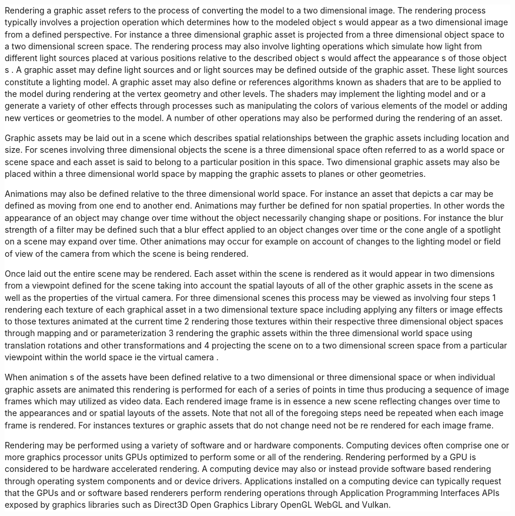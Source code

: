 Rendering a graphic asset refers to the process of converting the model to a two dimensional image. The rendering process typically involves a projection operation which determines how to the modeled object s would appear as a two dimensional image from a defined perspective. For instance a three dimensional graphic asset is projected from a three dimensional object space to a two dimensional screen space. The rendering process may also involve lighting operations which simulate how light from different light sources placed at various positions relative to the described object s would affect the appearance s of those object s . A graphic asset may define light sources and or light sources may be defined outside of the graphic asset. These light sources constitute a lighting model. A graphic asset may also define or references algorithms known as shaders that are to be applied to the model during rendering at the vertex geometry and other levels. The shaders may implement the lighting model and or a generate a variety of other effects through processes such as manipulating the colors of various elements of the model or adding new vertices or geometries to the model. A number of other operations may also be performed during the rendering of an asset.

Graphic assets may be laid out in a scene which describes spatial relationships between the graphic assets including location and size. For scenes involving three dimensional objects the scene is a three dimensional space often referred to as a world space or scene space and each asset is said to belong to a particular position in this space. Two dimensional graphic assets may also be placed within a three dimensional world space by mapping the graphic assets to planes or other geometries.

Animations may also be defined relative to the three dimensional world space. For instance an asset that depicts a car may be defined as moving from one end to another end. Animations may further be defined for non spatial properties. In other words the appearance of an object may change over time without the object necessarily changing shape or positions. For instance the blur strength of a filter may be defined such that a blur effect applied to an object changes over time or the cone angle of a spotlight on a scene may expand over time. Other animations may occur for example on account of changes to the lighting model or field of view of the camera from which the scene is being rendered.

Once laid out the entire scene may be rendered. Each asset within the scene is rendered as it would appear in two dimensions from a viewpoint defined for the scene taking into account the spatial layouts of all of the other graphic assets in the scene as well as the properties of the virtual camera. For three dimensional scenes this process may be viewed as involving four steps 1 rendering each texture of each graphical asset in a two dimensional texture space including applying any filters or image effects to those textures animated at the current time 2 rendering those textures within their respective three dimensional object spaces through mapping and or parameterization 3 rendering the graphic assets within the three dimensional world space using translation rotations and other transformations and 4 projecting the scene on to a two dimensional screen space from a particular viewpoint within the world space ie the virtual camera .

When animation s of the assets have been defined relative to a two dimensional or three dimensional space or when individual graphic assets are animated this rendering is performed for each of a series of points in time thus producing a sequence of image frames which may utilized as video data. Each rendered image frame is in essence a new scene reflecting changes over time to the appearances and or spatial layouts of the assets. Note that not all of the foregoing steps need be repeated when each image frame is rendered. For instances textures or graphic assets that do not change need not be re rendered for each image frame.

Rendering may be performed using a variety of software and or hardware components. Computing devices often comprise one or more graphics processor units GPUs optimized to perform some or all of the rendering. Rendering performed by a GPU is considered to be hardware accelerated rendering. A computing device may also or instead provide software based rendering through operating system components and or device drivers. Applications installed on a computing device can typically request that the GPUs and or software based renderers perform rendering operations through Application Programming Interfaces APIs exposed by graphics libraries such as Direct3D Open Graphics Library OpenGL WebGL and Vulkan.
